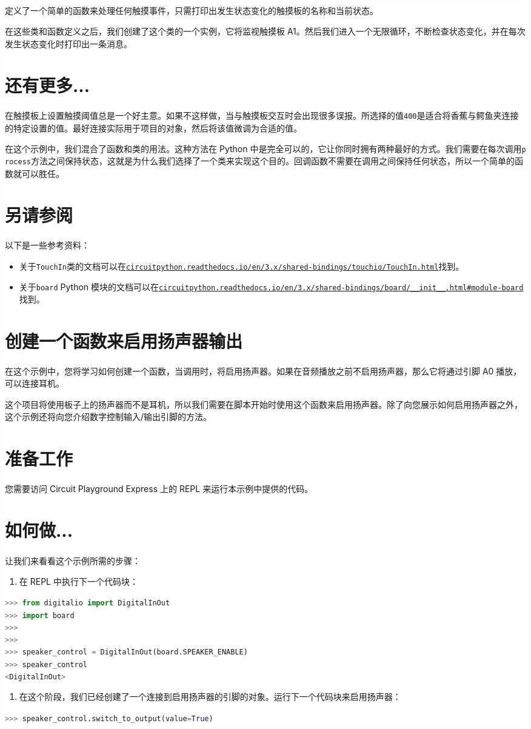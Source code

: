 定义了一个简单的函数来处理任何触摸事件，只需打印出发生状态变化的触摸板的名称和当前状态。

在这些类和函数定义之后，我们创建了这个类的一个实例，它将监视触摸板 A1。然后我们进入一个无限循环，不断检查状态变化，并在每次发生状态变化时打印出一条消息。

# 还有更多...

在触摸板上设置触摸阈值总是一个好主意。如果不这样做，当与触摸板交互时会出现很多误报。所选择的值`400`是适合将香蕉与鳄鱼夹连接的特定设置的值。最好连接实际用于项目的对象，然后将该值微调为合适的值。

在这个示例中，我们混合了函数和类的用法。这种方法在 Python 中是完全可以的，它让你同时拥有两种最好的方式。我们需要在每次调用`process`方法之间保持状态，这就是为什么我们选择了一个类来实现这个目的。回调函数不需要在调用之间保持任何状态，所以一个简单的函数就可以胜任。

# 另请参阅

以下是一些参考资料：

+   关于`TouchIn`类的文档可以在[`circuitpython.readthedocs.io/en/3.x/shared-bindings/touchio/TouchIn.html`](https://circuitpython.readthedocs.io/en/3.x/shared-bindings/touchio/TouchIn.html)找到。

+   关于`board` Python 模块的文档可以在[`circuitpython.readthedocs.io/en/3.x/shared-bindings/board/__init__.html#module-board`](https://circuitpython.readthedocs.io/en/3.x/shared-bindings/board/__init__.html#module-board)找到。

# 创建一个函数来启用扬声器输出

在这个示例中，您将学习如何创建一个函数，当调用时，将启用扬声器。如果在音频播放之前不启用扬声器，那么它将通过引脚 A0 播放，可以连接耳机。

这个项目将使用板子上的扬声器而不是耳机，所以我们需要在脚本开始时使用这个函数来启用扬声器。除了向您展示如何启用扬声器之外，这个示例还将向您介绍数字控制输入/输出引脚的方法。

# 准备工作

您需要访问 Circuit Playground Express 上的 REPL 来运行本示例中提供的代码。

# 如何做...

让我们来看看这个示例所需的步骤：

1.  在 REPL 中执行下一个代码块：

```py
>>> from digitalio import DigitalInOut
>>> import board
>>> 
>>> 
>>> speaker_control = DigitalInOut(board.SPEAKER_ENABLE)
>>> speaker_control
<DigitalInOut>
```

1.  在这个阶段，我们已经创建了一个连接到启用扬声器的引脚的对象。运行下一个代码块来启用扬声器：

```py
>>> speaker_control.switch_to_output(value=True)
```
